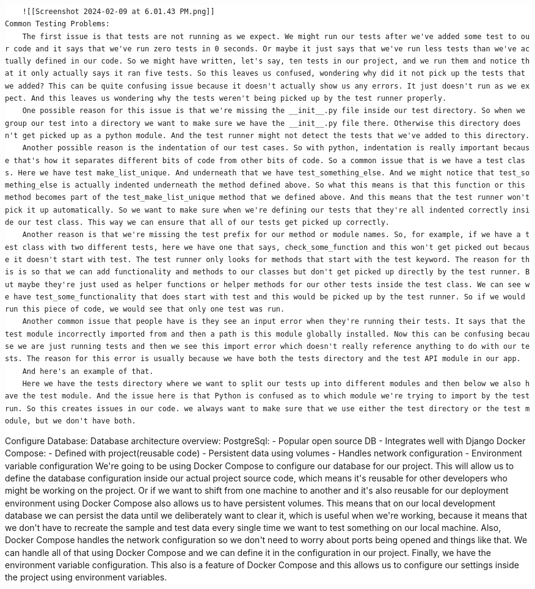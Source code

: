 		![[Screenshot 2024-02-09 at 6.01.43 PM.png]]
	Common Testing Problems:
		The first issue is that tests are not running as we expect. We might run our tests after we've added some test to our code and it says that we've run zero tests in 0 seconds. Or maybe it just says that we've run less tests than we've actually defined in our code. So we might have written, let's say, ten tests in our project, and we run them and notice that it only actually says it ran five tests. So this leaves us confused, wondering why did it not pick up the tests that we added? This can be quite confusing issue because it doesn't actually show us any errors. It just doesn't run as we expect. And this leaves us wondering why the tests weren't being picked up by the test runner properly.
		One possible reason for this issue is that we're missing the __init__.py file inside our test directory. So when we group our test into a directory we want to make sure we have the __init__.py file there. Otherwise this directory doesn't get picked up as a python module. And the test runner might not detect the tests that we've added to this directory.
		Another possible reason is the indentation of our test cases. So with python, indentation is really important because that's how it separates different bits of code from other bits of code. So a common issue that is we have a test class. Here we have test make_list_unique. And underneath that we have test_something_else. And we might notice that test_something_else is actually indented underneath the method defined above. So what this means is that this function or this method becomes part of the test_make_list_unique method that we defined above. And this means that the test runner won't pick it up automatically. So we want to make sure when we're defining our tests that they're all indented correctly inside our test class. This way we can ensure that all of our tests get picked up correctly.
		Another reason is that we're missing the test prefix for our method or module names. So, for example, if we have a test class with two different tests, here we have one that says, check_some_function and this won't get picked out because it doesn't start with test. The test runner only looks for methods that start with the test keyword. The reason for this is so that we can add functionality and methods to our classes but don't get picked up directly by the test runner. But maybe they're just used as helper functions or helper methods for our other tests inside the test class. We can see we have test_some_functionality that does start with test and this would be picked up by the test runner. So if we would run this piece of code, we would see that only one test was run.
		Another common issue that people have is they see an input error when they're running their tests. It says that the test module incorrectly imported from and then a path is this module globally installed. Now this can be confusing because we are just running tests and then we see this import error which doesn't really reference anything to do with our tests. The reason for this error is usually because we have both the tests directory and the test API module in our app.
		And here's an example of that.
		Here we have the tests directory where we want to split our tests up into different modules and then below we also have the test module. And the issue here is that Python is confused as to which module we're trying to import by the test run. So this creates issues in our code. we always want to make sure that we use either the test directory or the test module, but we don't have both.

Configure Database:
	Database architecture overview:
		PostgreSql:
		- Popular open source DB
		- Integrates well with Django
		Docker Compose:
		- Defined with project(reusable code)
		- Persistent data using volumes
		- Handles network configuration
		- Environment variable configuration
		We're going to be using Docker Compose to configure our database for our project. This will allow us to define the database configuration inside our actual project source code, which means it's reusable for other developers who might be working on the project. Or if we want to shift from one machine to another and it's also reusable for our deployment environment using Docker Compose also allows us to have persistent volumes. This means that on our local development database we can persist the data until we deliberately want to clear it, which is useful when we're working, because it means that we don't have to recreate the sample and test data every single time we want to test something on our local machine. Also, Docker Compose handles the network configuration so we don't need to worry about ports being opened and things like that. We can handle all of that using Docker Compose and we can define it in the configuration in our project. Finally, we have the environment variable configuration. This also is a feature of Docker Compose and this allows us to configure our settings inside the project using environment variables.